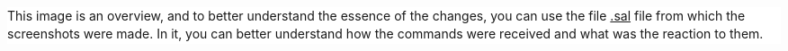 This image is an overview, and to better understand the essence of the changes, you can use the file [.sal](../../photoForReadme/Bare_Metal_Training/task06/Session_task06.sal) file from which the screenshots were made.  In it, you can better understand how the commands were received and what was the reaction to them.